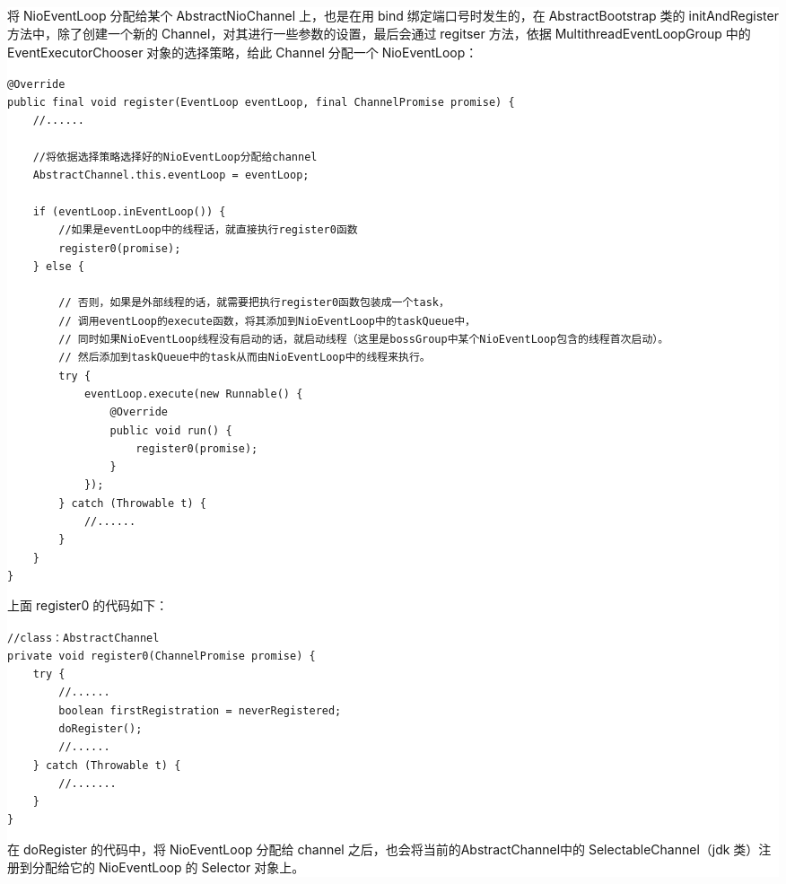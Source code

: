 将 NioEventLoop 分配给某个 AbstractNioChannel 上，也是在用 bind 绑定端口号时发生的，在 AbstractBootstrap 类的 initAndRegister 方法中，除了创建一个新的 Channel，对其进行一些参数的设置，最后会通过 regitser 方法，依据 MultithreadEventLoopGroup 中的 EventExecutorChooser 对象的选择策略，给此 Channel 分配一个 NioEventLoop：

```java{.line-numbers}
@Override
public final void register(EventLoop eventLoop, final ChannelPromise promise) {
    //......

    //将依据选择策略选择好的NioEventLoop分配给channel
    AbstractChannel.this.eventLoop = eventLoop;

    if (eventLoop.inEventLoop()) {
        //如果是eventLoop中的线程话，就直接执行register0函数
        register0(promise);
    } else {

        // 否则，如果是外部线程的话，就需要把执行register0函数包装成一个task，
        // 调用eventLoop的execute函数，将其添加到NioEventLoop中的taskQueue中，
        // 同时如果NioEventLoop线程没有启动的话，就启动线程（这里是bossGroup中某个NioEventLoop包含的线程首次启动）。
        // 然后添加到taskQueue中的task从而由NioEventLoop中的线程来执行。
        try {
            eventLoop.execute(new Runnable() {
                @Override
                public void run() {
                    register0(promise);
                }
            });
        } catch (Throwable t) {
            //......
        }
    }
} 
```

上面 register0 的代码如下：

```java{.line-numbers}
//class：AbstractChannel
private void register0(ChannelPromise promise) {
    try {
        //......
        boolean firstRegistration = neverRegistered;
        doRegister();
        //......
    } catch (Throwable t) {
        //.......
    }
} 
```

在 doRegister 的代码中，将 NioEventLoop 分配给 channel 之后，也会将当前的AbstractChannel中的 SelectableChannel（jdk 类）注册到分配给它的 NioEventLoop 的 Selector 对象上。
